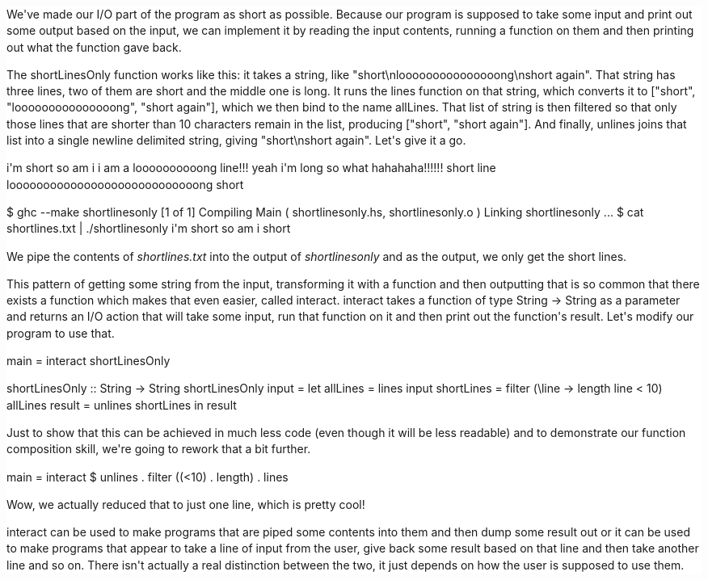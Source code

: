 We've made our I/O part of the program as short as possible. Because our program is supposed to take some input and print out some output based on the input, we can implement it by reading the input contents, running a function on them and then printing out what the function gave back.

The shortLinesOnly function works like this: it takes a string, like "short\\nlooooooooooooooong\\nshort again". That string has three lines, two of them are short and the middle one is long. It runs the lines function on that string, which converts it to \["short", "looooooooooooooong", "short again"\], which we then bind to the name allLines. That list of string is then filtered so that only those lines that are shorter than 10 characters remain in the list, producing \["short", "short again"\]. And finally, unlines joins that list into a single newline delimited string, giving "short\\nshort again". Let's give it a go.

i'm short
so am i
i am a loooooooooong line!!!
yeah i'm long so what hahahaha!!!!!!
short line
loooooooooooooooooooooooooooong
short

$ ghc --make shortlinesonly
\[1 of 1\] Compiling Main             ( shortlinesonly.hs, shortlinesonly.o )
Linking shortlinesonly ...
$ cat shortlines.txt | ./shortlinesonly
i'm short
so am i
short

We pipe the contents of _shortlines.txt_ into the output of _shortlinesonly_ and as the output, we only get the short lines.

This pattern of getting some string from the input, transforming it with a function and then outputting that is so common that there exists a function which makes that even easier, called interact. interact takes a function of type String -> String as a parameter and returns an I/O action that will take some input, run that function on it and then print out the function's result. Let's modify our program to use that.

main = interact shortLinesOnly

shortLinesOnly :: String -> String
shortLinesOnly input = 
    let allLines = lines input
        shortLines = filter (\\line -> length line < 10) allLines
        result = unlines shortLines
    in  result

Just to show that this can be achieved in much less code (even though it will be less readable) and to demonstrate our function composition skill, we're going to rework that a bit further.

main = interact $ unlines . filter ((<10) . length) . lines

Wow, we actually reduced that to just one line, which is pretty cool!

interact can be used to make programs that are piped some contents into them and then dump some result out or it can be used to make programs that appear to take a line of input from the user, give back some result based on that line and then take another line and so on. There isn't actually a real distinction between the two, it just depends on how the user is supposed to use them.

